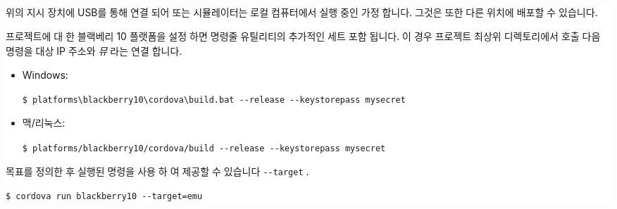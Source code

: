 위의 지시 장치에 USB를 통해 연결 되어 또는 시뮬레이터는 로컬 컴퓨터에서 실행 중인 가정 합니다. 그것은 또한 다른 위치에 배포할 수 있습니다.

프로젝트에 대 한 블랙베리 10 플랫폼을 설정 하면 명령줄 유틸리티의 추가적인 세트 포함 됩니다. 이 경우 프로젝트 최상위 디렉토리에서 호출 다음 명령을 대상 IP 주소와 *뮤* 라는 연결 합니다.

*   Windows:
    
        $ platforms\blackberry10\cordova\build.bat --release --keystorepass mysecret
        

*   맥/리눅스:
    
        $ platforms/blackberry10/cordova/build --release --keystorepass mysecret
        

목표를 정의한 후 실행된 명령을 사용 하 여 제공할 수 있습니다 `--target` .

    $ cordova run blackberry10 --target=emu